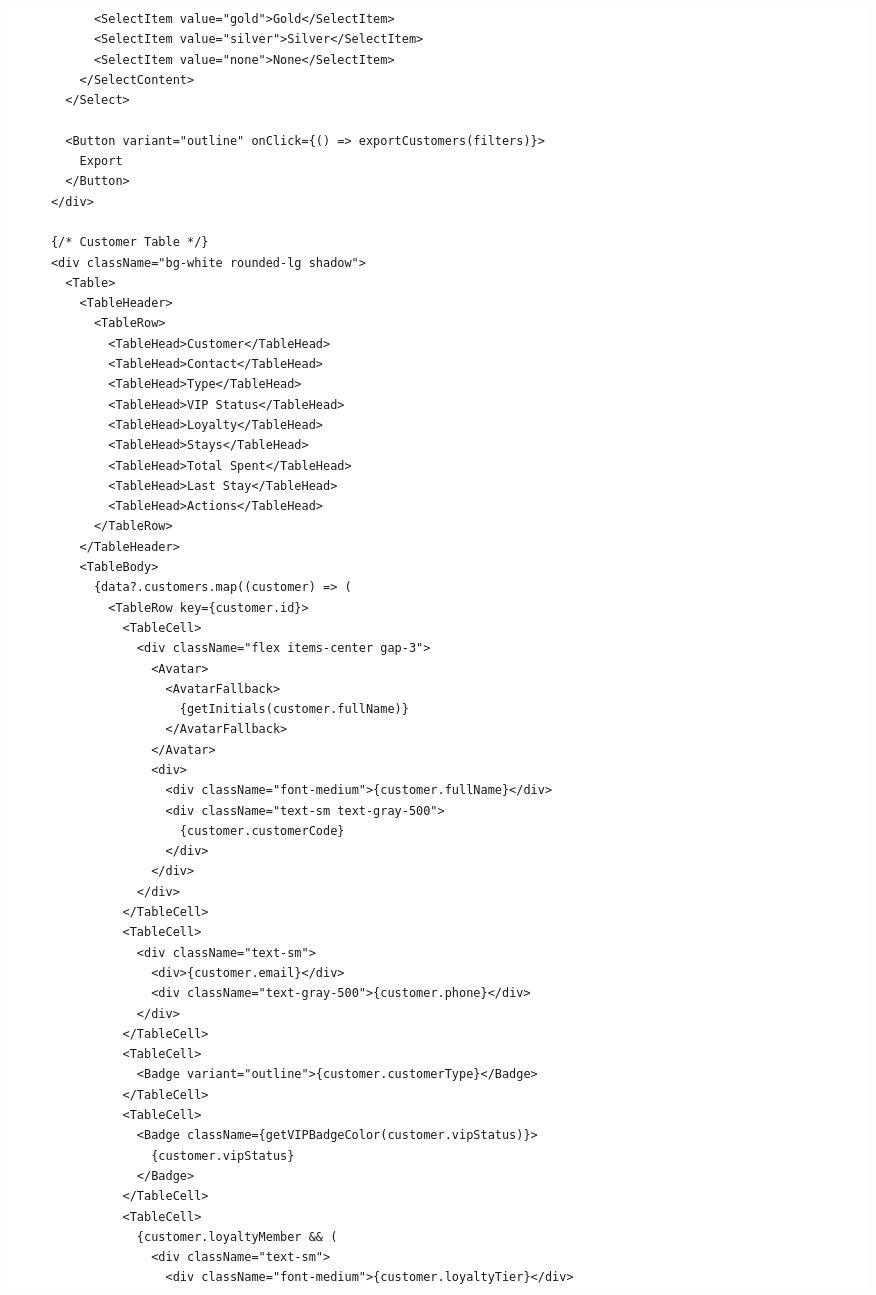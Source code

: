 ```
            <SelectItem value="gold">Gold</SelectItem>
            <SelectItem value="silver">Silver</SelectItem>
            <SelectItem value="none">None</SelectItem>
          </SelectContent>
        </Select>

        <Button variant="outline" onClick={() => exportCustomers(filters)}>
          Export
        </Button>
      </div>

      {/* Customer Table */}
      <div className="bg-white rounded-lg shadow">
        <Table>
          <TableHeader>
            <TableRow>
              <TableHead>Customer</TableHead>
              <TableHead>Contact</TableHead>
              <TableHead>Type</TableHead>
              <TableHead>VIP Status</TableHead>
              <TableHead>Loyalty</TableHead>
              <TableHead>Stays</TableHead>
              <TableHead>Total Spent</TableHead>
              <TableHead>Last Stay</TableHead>
              <TableHead>Actions</TableHead>
            </TableRow>
          </TableHeader>
          <TableBody>
            {data?.customers.map((customer) => (
              <TableRow key={customer.id}>
                <TableCell>
                  <div className="flex items-center gap-3">
                    <Avatar>
                      <AvatarFallback>
                        {getInitials(customer.fullName)}
                      </AvatarFallback>
                    </Avatar>
                    <div>
                      <div className="font-medium">{customer.fullName}</div>
                      <div className="text-sm text-gray-500">
                        {customer.customerCode}
                      </div>
                    </div>
                  </div>
                </TableCell>
                <TableCell>
                  <div className="text-sm">
                    <div>{customer.email}</div>
                    <div className="text-gray-500">{customer.phone}</div>
                  </div>
                </TableCell>
                <TableCell>
                  <Badge variant="outline">{customer.customerType}</Badge>
                </TableCell>
                <TableCell>
                  <Badge className={getVIPBadgeColor(customer.vipStatus)}>
                    {customer.vipStatus}
                  </Badge>
                </TableCell>
                <TableCell>
                  {customer.loyaltyMember && (
                    <div className="text-sm">
                      <div className="font-medium">{customer.loyaltyTier}</div>
```